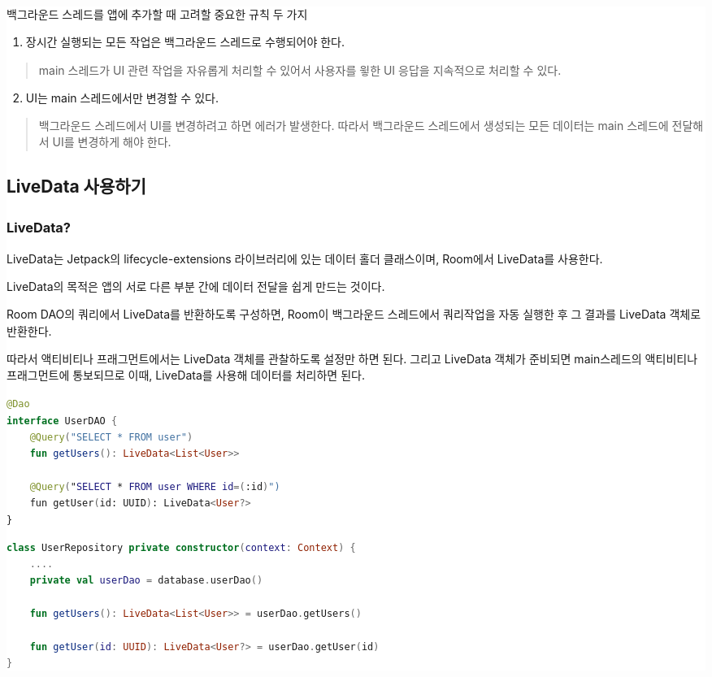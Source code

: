 백그라운드 스레드를 앱에 추가할 때 고려할 중요한 규칙 두 가지
1. 장시간 실행되는 모든 작업은 백그라운드 스레드로 수행되어야 한다.
> main 스레드가 UI 관련 작업을 자유롭게 처리할 수 있어서 사용자를 윟한 UI 응답을 지속적으로 처리할 수 있다.
2. UI는 main 스레드에서만 변경할 수 있다.
> 백그라운드 스레드에서 UI를 변경하려고 하면 에러가 발생한다. 따라서 백그라운드 스레드에서 생성되는 모든 데이터는 main 스레드에 전달해서 UI를 변경하게 해야 한다.


## LiveData 사용하기
### LiveData?
LiveData는 Jetpack의 lifecycle-extensions 라이브러리에 있는 데이터 홀더 클래스이며, Room에서 LiveData를 사용한다.

LiveData의 목적은 앱의 서로 다른 부분 간에 데이터 전달을 쉽게 만드는 것이다.

Room DAO의 쿼리에서 LiveData를 반환하도록 구성하면, Room이 백그라운드 스레드에서 쿼리작업을 자동 실행한 후 그 결과를 LiveData 객체로 반환한다. 

따라서 액티비티나 프래그먼트에서는 LiveData 객체를 관찰하도록 설정만 하면 된다. 그리고 LiveData 객체가 준비되면 main스레드의 액티비티나 프래그먼트에 통보되므로 이때, LiveData를 사용해 데이터를 처리하면 된다.

```kotlin
@Dao
interface UserDAO {
    @Query("SELECT * FROM user")
    fun getUsers(): LiveData<List<User>>

    @Query("SELECT * FROM user WHERE id=(:id)")
    fun getUser(id: UUID): LiveData<User?>
}
```

```kotlin
class UserRepository private constructor(context: Context) {
    ....
    private val userDao = database.userDao()

    fun getUsers(): LiveData<List<User>> = userDao.getUsers()

    fun getUser(id: UUID): LiveData<User?> = userDao.getUser(id)
}
```